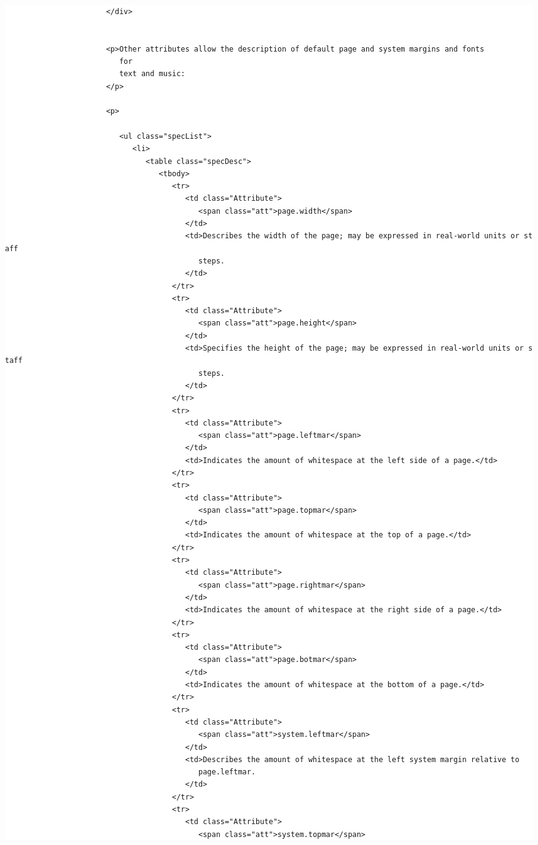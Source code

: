                               
                           </div>
                           
                           
                           <p>Other attributes allow the description of default page and system margins and fonts
                              for
                              text and music:
                           </p>
                           
                           <p>
                              
                              <ul class="specList">
                                 <li>
                                    <table class="specDesc">
                                       <tbody>
                                          <tr>
                                             <td class="Attribute">
                                                <span class="att">page.width</span>
                                             </td>
                                             <td>Describes the width of the page; may be expressed in real-world units or staff
                                                steps.
                                             </td>
                                          </tr>
                                          <tr>
                                             <td class="Attribute">
                                                <span class="att">page.height</span>
                                             </td>
                                             <td>Specifies the height of the page; may be expressed in real-world units or staff
                                                steps.
                                             </td>
                                          </tr>
                                          <tr>
                                             <td class="Attribute">
                                                <span class="att">page.leftmar</span>
                                             </td>
                                             <td>Indicates the amount of whitespace at the left side of a page.</td>
                                          </tr>
                                          <tr>
                                             <td class="Attribute">
                                                <span class="att">page.topmar</span>
                                             </td>
                                             <td>Indicates the amount of whitespace at the top of a page.</td>
                                          </tr>
                                          <tr>
                                             <td class="Attribute">
                                                <span class="att">page.rightmar</span>
                                             </td>
                                             <td>Indicates the amount of whitespace at the right side of a page.</td>
                                          </tr>
                                          <tr>
                                             <td class="Attribute">
                                                <span class="att">page.botmar</span>
                                             </td>
                                             <td>Indicates the amount of whitespace at the bottom of a page.</td>
                                          </tr>
                                          <tr>
                                             <td class="Attribute">
                                                <span class="att">system.leftmar</span>
                                             </td>
                                             <td>Describes the amount of whitespace at the left system margin relative to
                                                page.leftmar.
                                             </td>
                                          </tr>
                                          <tr>
                                             <td class="Attribute">
                                                <span class="att">system.topmar</span>